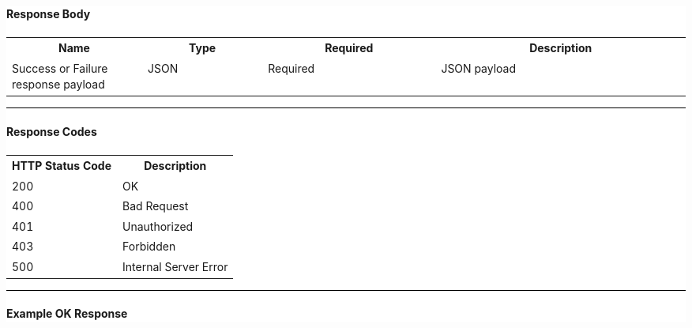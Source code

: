 #### Response Body

<table width="100%">
  <tr>
    <th width='20%'>Name</th>
    <th>Type</th>
    <th>Required</th>
    <th>Description</th>
  </tr>
  <tr>
    <td>Success or Failure response payload</td>
    <td>JSON</td>
    <td>Required</td>
    <td>JSON payload</td>
  </tr>
</table>

<hr style="height:1px;border-width:0;background-color:black">

#### Response Codes

<table width="100%">
  <tr>
    <th>HTTP Status Code</th>
    <th>Description</th>
  </tr>
  <tr>
    <td>200</td>
    <td>OK</td>
  </tr>
  <tr>
    <td>400</td>
    <td>Bad Request</td>
  </tr>
  <tr>
    <td>401</td>
    <td>Unauthorized</td>
  </tr>
  <tr>
    <td>403</td>
    <td>Forbidden</td>
  </tr>
  <tr>
    <td>500</td>
    <td>Internal Server Error</td>
  </tr>
</table>

<hr style="height:1px;border-width:0;background-color:black">

<div class="page"/>

#### Example OK Response
